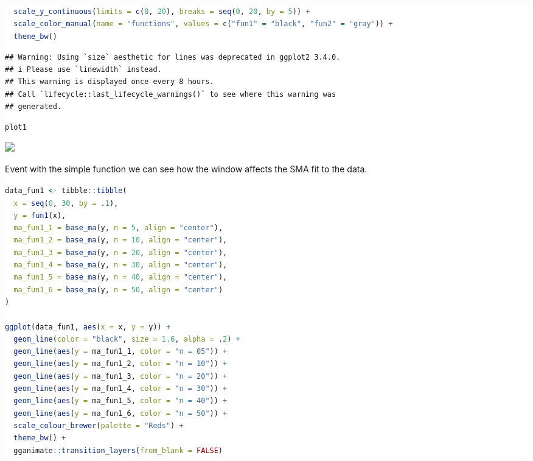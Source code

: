 ```r
  scale_y_continuous(limits = c(0, 20), breaks = seq(0, 20, by = 5)) +
  scale_color_manual(name = "functions", values = c("fun1" = "black", "fun2" = "gray")) +
  theme_bw()
```

```
## Warning: Using `size` aesthetic for lines was deprecated in ggplot2 3.4.0.
## i Please use `linewidth` instead.
## This warning is displayed once every 8 hours.
## Call `lifecycle::last_lifecycle_warnings()` to see where this warning was
## generated.
```

```r
plot1
```

<img src="{{< blogdown/postref >}}index.en_files/figure-html/unnamed-chunk-5-1.png" width="672" />

Event with the simple function we can see how the window affects the SMA fit to the data. 


```r
data_fun1 <- tibble::tibble(
  x = seq(0, 30, by = .1), 
  y = fun1(x),
  ma_fun1_1 = base_ma(y, n = 5, align = "center"),
  ma_fun1_2 = base_ma(y, n = 10, align = "center"),
  ma_fun1_3 = base_ma(y, n = 20, align = "center"),
  ma_fun1_4 = base_ma(y, n = 30, align = "center"),
  ma_fun1_5 = base_ma(y, n = 40, align = "center"),
  ma_fun1_6 = base_ma(y, n = 50, align = "center")
)

ggplot(data_fun1, aes(x = x, y = y)) +
  geom_line(color = "black", size = 1.6, alpha = .2) +
  geom_line(aes(y = ma_fun1_1, color = "n = 05")) +
  geom_line(aes(y = ma_fun1_2, color = "n = 10")) +
  geom_line(aes(y = ma_fun1_3, color = "n = 20")) +
  geom_line(aes(y = ma_fun1_4, color = "n = 30")) +
  geom_line(aes(y = ma_fun1_5, color = "n = 40")) +
  geom_line(aes(y = ma_fun1_6, color = "n = 50")) +
  scale_colour_brewer(palette = "Reds") +
  theme_bw() +
  gganimate::transition_layers(from_blank = FALSE)
```
